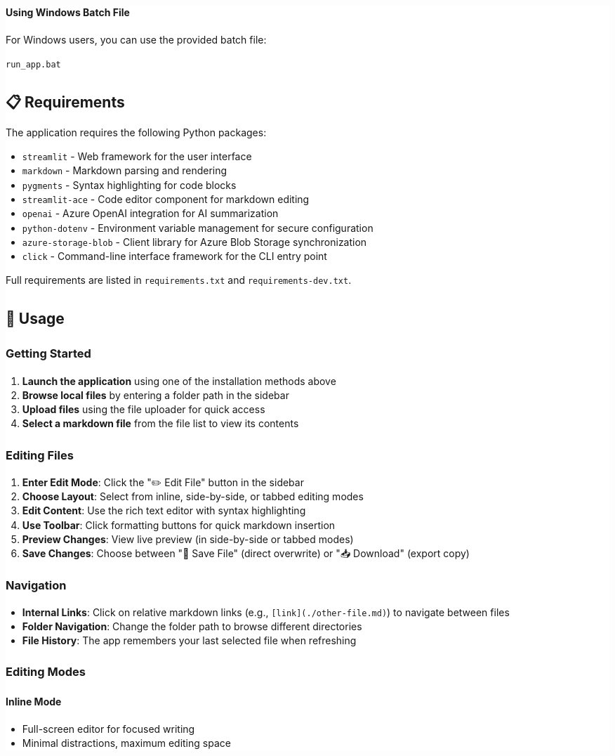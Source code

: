#### Using Windows Batch File
For Windows users, you can use the provided batch file:
```bash
run_app.bat
```

## 📋 Requirements

The application requires the following Python packages:

- `streamlit` - Web framework for the user interface
- `markdown` - Markdown parsing and rendering
- `pygments` - Syntax highlighting for code blocks
- `streamlit-ace` - Code editor component for markdown editing
- `openai` - Azure OpenAI integration for AI summarization
- `python-dotenv` - Environment variable management for secure configuration
- `azure-storage-blob` - Client library for Azure Blob Storage synchronization
- `click` - Command-line interface framework for the CLI entry point

Full requirements are listed in `requirements.txt` and `requirements-dev.txt`.

## 🎯 Usage

### Getting Started

1. **Launch the application** using one of the installation methods above
2. **Browse local files** by entering a folder path in the sidebar
3. **Upload files** using the file uploader for quick access
4. **Select a markdown file** from the file list to view its contents

### Editing Files

1. **Enter Edit Mode**: Click the "✏️ Edit File" button in the sidebar
2. **Choose Layout**: Select from inline, side-by-side, or tabbed editing modes
3. **Edit Content**: Use the rich text editor with syntax highlighting
4. **Use Toolbar**: Click formatting buttons for quick markdown insertion
5. **Preview Changes**: View live preview (in side-by-side or tabbed modes)
6. **Save Changes**: Choose between "💾 Save File" (direct overwrite) or "📥 Download" (export copy)

### Navigation

- **Internal Links**: Click on relative markdown links (e.g., `[link](./other-file.md)`) to navigate between files
- **Folder Navigation**: Change the folder path to browse different directories
- **File History**: The app remembers your last selected file when refreshing

### Editing Modes

#### Inline Mode
- Full-screen editor for focused writing
- Minimal distractions, maximum editing space
